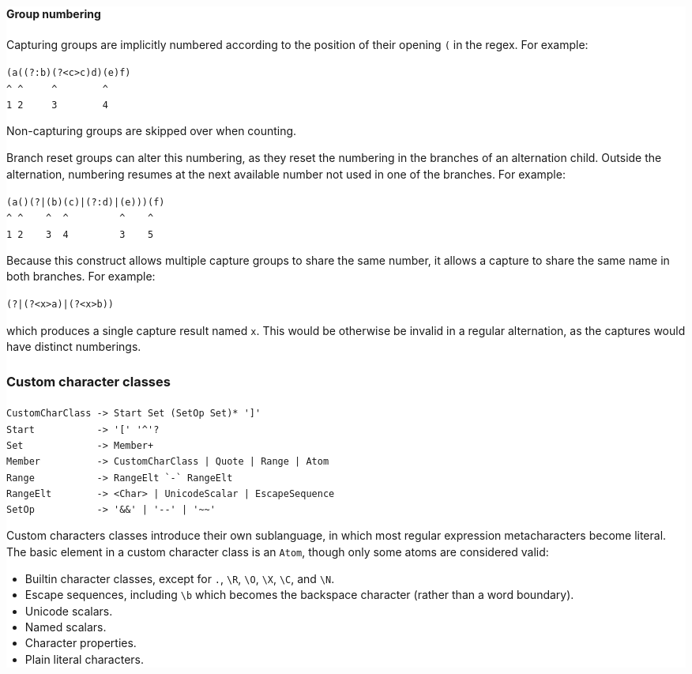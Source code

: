 #### Group numbering

Capturing groups are implicitly numbered according to the position of their opening `(` in the regex. For example:

```
(a((?:b)(?<c>c)d)(e)f)
^ ^     ^        ^
1 2     3        4
```

Non-capturing groups are skipped over when counting.

Branch reset groups can alter this numbering, as they reset the numbering in the branches of an alternation child. Outside the alternation, numbering resumes at the next available number not used in one of the branches. For example:

```
(a()(?|(b)(c)|(?:d)|(e)))(f)
^ ^    ^  ^         ^    ^
1 2    3  4         3    5
```

Because this construct allows multiple capture groups to share the same number, it allows a capture to share the same name in both branches. For example:

```
(?|(?<x>a)|(?<x>b))
```

which produces a single capture result named `x`. This would be otherwise be invalid in a regular alternation, as the captures would have distinct numberings.

### Custom character classes

```
CustomCharClass -> Start Set (SetOp Set)* ']'
Start           -> '[' '^'?
Set             -> Member+
Member          -> CustomCharClass | Quote | Range | Atom
Range           -> RangeElt `-` RangeElt
RangeElt        -> <Char> | UnicodeScalar | EscapeSequence
SetOp           -> '&&' | '--' | '~~'
```

Custom characters classes introduce their own sublanguage, in which most regular expression metacharacters become literal. The basic element in a custom character class is an `Atom`, though only some atoms are considered valid:

- Builtin character classes, except for `.`, `\R`, `\O`, `\X`, `\C`, and `\N`.
- Escape sequences, including `\b` which becomes the backspace character (rather than a word boundary).
- Unicode scalars.
- Named scalars.
- Character properties.
- Plain literal characters.
